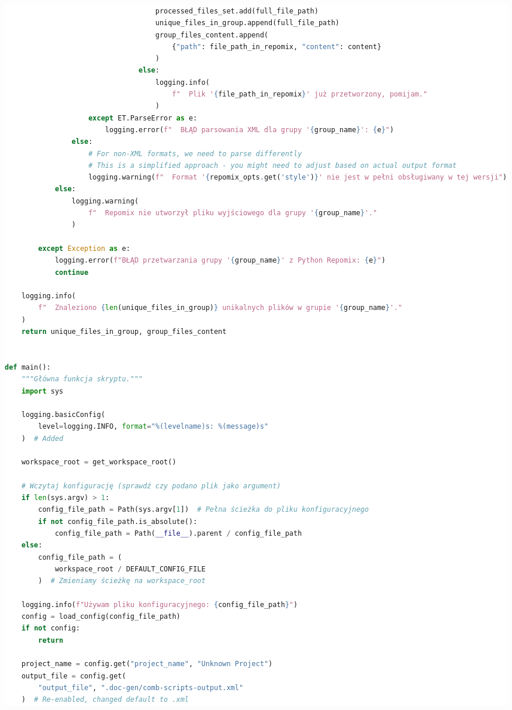 ```py
                                    processed_files_set.add(full_file_path)
                                    unique_files_in_group.append(full_file_path)
                                    group_files_content.append(
                                        {"path": file_path_in_repomix, "content": content}
                                    )
                                else:
                                    logging.info(
                                        f"  Plik '{file_path_in_repomix}' już przetworzony, pomijam."
                                    )
                    except ET.ParseError as e:
                        logging.error(f"  BŁĄD parsowania XML dla grupy '{group_name}': {e}")
                else:
                    # For non-XML formats, we need to parse differently
                    # This is a simplified approach - you might need to adjust based on actual output format
                    logging.warning(f"  Format '{repomix_opts.get('style')}' nie jest w pełni obsługiwany w tej wersji")
            else:
                logging.warning(
                    f"  Repomix nie utworzył pliku wyjściowego dla grupy '{group_name}'."
                )

        except Exception as e:
            logging.error(f"BŁĄD przetwarzania grupy '{group_name}' z Python Repomix: {e}")
            continue

    logging.info(
        f"  Znaleziono {len(unique_files_in_group)} unikalnych plików w grupie '{group_name}'."
    )
    return unique_files_in_group, group_files_content


def main():
    """Główna funkcja skryptu."""
    import sys

    logging.basicConfig(
        level=logging.INFO, format="%(levelname)s: %(message)s"
    )  # Added

    workspace_root = get_workspace_root()

    # Wczytaj konfigurację (sprawdź czy podano plik jako argument)
    if len(sys.argv) > 1:
        config_file_path = Path(sys.argv[1])  # Pełna ścieżka do pliku konfiguracyjnego
        if not config_file_path.is_absolute():
            config_file_path = Path(__file__).parent / config_file_path
    else:
        config_file_path = (
            workspace_root / DEFAULT_CONFIG_FILE
        )  # Zmieniamy ścieżkę na workspace_root

    logging.info(f"Używam pliku konfiguracyjnego: {config_file_path}")
    config = load_config(config_file_path)
    if not config:
        return

    project_name = config.get("project_name", "Unknown Project")
    output_file = config.get(
        "output_file", ".doc-gen/comb-scripts-output.xml"
    )  # Re-enabled, changed default to .xml

```